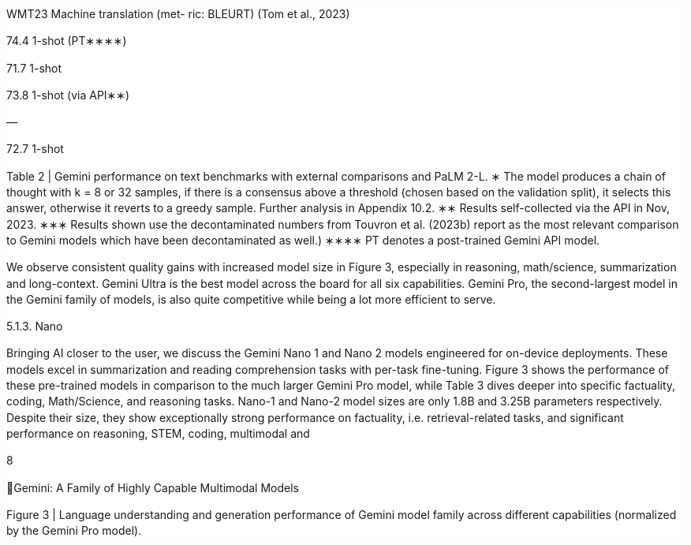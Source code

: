WMT23
Machine translation (met-
ric: BLEURT)
(Tom et al., 2023)

74.4
1-shot
(PT∗∗∗∗)

71.7
1-shot

73.8
1-shot
(via API∗∗)

—

72.7
1-shot

Table 2 | Gemini performance on text benchmarks with external comparisons and PaLM 2-L.
∗ The model produces a chain of thought with k = 8 or 32 samples, if there is a consensus above a threshold (chosen based on the validation
split), it selects this answer, otherwise it reverts to a greedy sample. Further analysis in Appendix 10.2.
∗∗ Results self-collected via the API in Nov, 2023.
∗∗∗ Results shown use the decontaminated numbers from Touvron et al. (2023b) report as the most relevant comparison to Gemini models
which have been decontaminated as well.)
∗∗∗∗ PT denotes a post-trained Gemini API model.

We observe consistent quality gains with increased model size in Figure 3, especially in reasoning,
math/science, summarization and long-context. Gemini Ultra is the best model across the board for
all six capabilities. Gemini Pro, the second-largest model in the Gemini family of models, is also quite
competitive while being a lot more efficient to serve.

5.1.3. Nano

Bringing AI closer to the user, we discuss the Gemini Nano 1 and Nano 2 models engineered for
on-device deployments. These models excel in summarization and reading comprehension tasks with
per-task fine-tuning. Figure 3 shows the performance of these pre-trained models in comparison
to the much larger Gemini Pro model, while Table 3 dives deeper into specific factuality, coding,
Math/Science, and reasoning tasks. Nano-1 and Nano-2 model sizes are only 1.8B and 3.25B
parameters respectively. Despite their size, they show exceptionally strong performance on factuality,
i.e. retrieval-related tasks, and significant performance on reasoning, STEM, coding, multimodal and

8

Gemini: A Family of Highly Capable Multimodal Models

Figure 3 | Language understanding and generation performance of Gemini model family across
different capabilities (normalized by the Gemini Pro model).
